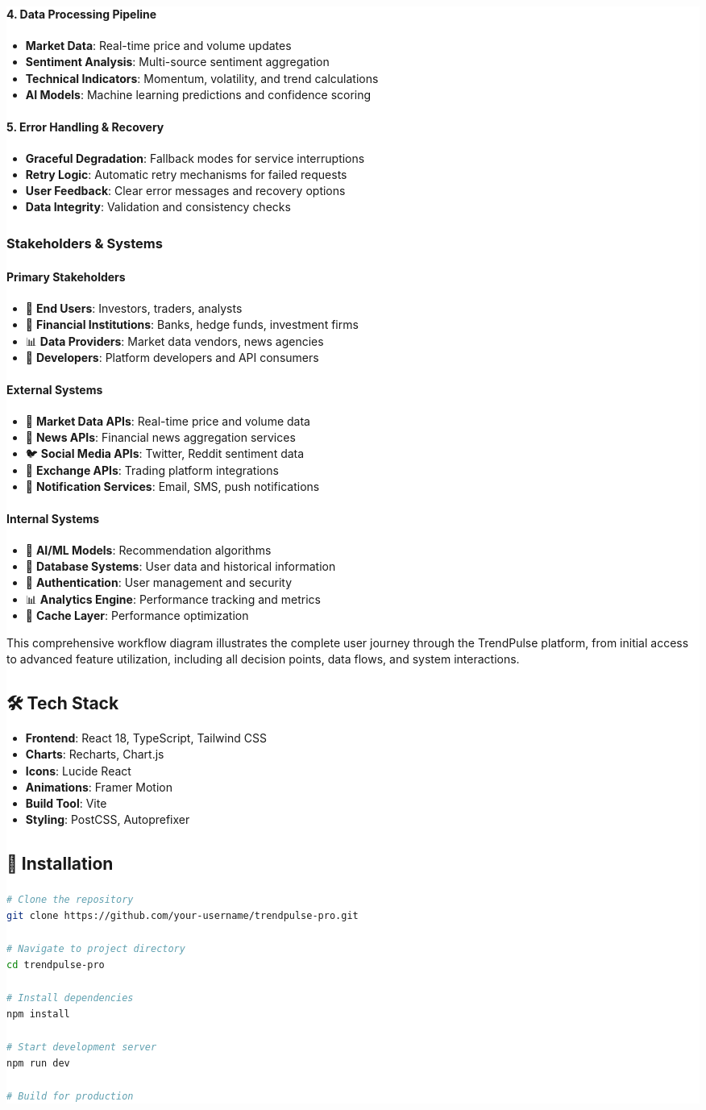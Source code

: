 #### 4. **Data Processing Pipeline**
- **Market Data**: Real-time price and volume updates
- **Sentiment Analysis**: Multi-source sentiment aggregation
- **Technical Indicators**: Momentum, volatility, and trend calculations
- **AI Models**: Machine learning predictions and confidence scoring

#### 5. **Error Handling & Recovery**
- **Graceful Degradation**: Fallback modes for service interruptions
- **Retry Logic**: Automatic retry mechanisms for failed requests
- **User Feedback**: Clear error messages and recovery options
- **Data Integrity**: Validation and consistency checks

### Stakeholders & Systems

#### **Primary Stakeholders**
- 👤 **End Users**: Investors, traders, analysts
- 🏢 **Financial Institutions**: Banks, hedge funds, investment firms
- 📊 **Data Providers**: Market data vendors, news agencies
- 🔧 **Developers**: Platform developers and API consumers

#### **External Systems**
- 📡 **Market Data APIs**: Real-time price and volume data
- 📰 **News APIs**: Financial news aggregation services
- 🐦 **Social Media APIs**: Twitter, Reddit sentiment data
- 🏦 **Exchange APIs**: Trading platform integrations
- 📧 **Notification Services**: Email, SMS, push notifications

#### **Internal Systems**
- 🤖 **AI/ML Models**: Recommendation algorithms
- 💾 **Database Systems**: User data and historical information
- 🔐 **Authentication**: User management and security
- 📊 **Analytics Engine**: Performance tracking and metrics
- 🔄 **Cache Layer**: Performance optimization

This comprehensive workflow diagram illustrates the complete user journey through the TrendPulse platform, from initial access to advanced feature utilization, including all decision points, data flows, and system interactions.

## 🛠 Tech Stack

- **Frontend**: React 18, TypeScript, Tailwind CSS
- **Charts**: Recharts, Chart.js
- **Icons**: Lucide React
- **Animations**: Framer Motion
- **Build Tool**: Vite
- **Styling**: PostCSS, Autoprefixer

## 🚀 Installation

```bash
# Clone the repository
git clone https://github.com/your-username/trendpulse-pro.git

# Navigate to project directory
cd trendpulse-pro

# Install dependencies
npm install

# Start development server
npm run dev

# Build for production
```